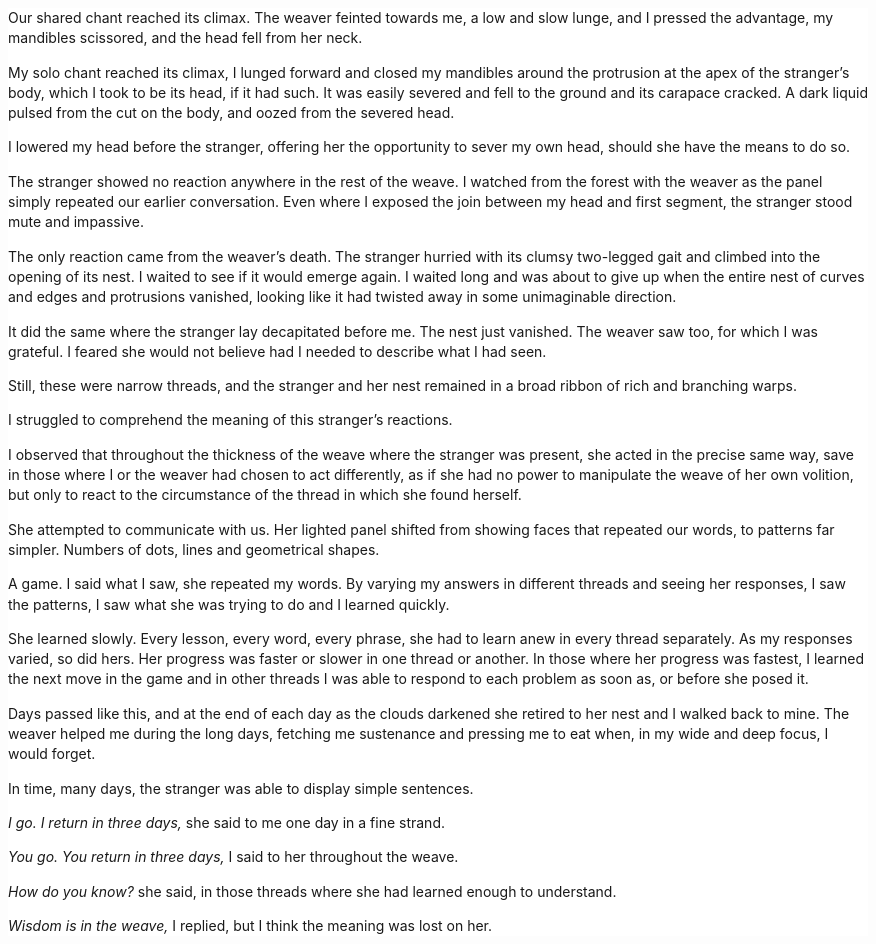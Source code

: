 Our shared chant reached its climax. The weaver feinted towards me, a low and slow lunge, and I pressed the advantage, my mandibles scissored, and the head fell from her neck.

My solo chant reached its climax, I lunged forward and closed my mandibles around the protrusion at the apex of the stranger’s body, which I took to be its head, if it had such. It was easily severed and fell to the ground and its carapace cracked. A dark liquid pulsed from the cut on the body, and oozed from the severed head.

I lowered my head before the stranger, offering her the opportunity to sever my own head, should she have the means to do so.

The stranger showed no reaction anywhere in the rest of the weave. I watched from the forest with the weaver as the panel simply repeated our earlier conversation. Even where I exposed the join between my head and first segment, the stranger stood mute and impassive.

The only reaction came from the weaver’s death. The stranger hurried with its clumsy two-legged gait and climbed into the opening of its nest. I waited to see if it would emerge again. I waited long and was about to give up when the entire nest of curves and edges and protrusions vanished, looking like it had twisted away in some unimaginable direction.

It did the same where the stranger lay decapitated before me. The nest just vanished. The weaver saw too, for which I was grateful. I feared she would not believe had I needed to describe what I had seen.

Still, these were narrow threads, and the stranger and her nest remained in a broad ribbon of rich and branching warps.

I struggled to comprehend the meaning of this stranger’s reactions.

I observed that throughout the thickness of the weave where the stranger was present, she acted in the precise same way, save in those where I or the weaver had chosen to act differently, as if she had no power to manipulate the weave of her own volition, but only to react to the circumstance of the thread in which she found herself.

She attempted to communicate with us. Her lighted panel shifted from showing faces that repeated our words, to patterns far simpler. Numbers of dots, lines and geometrical shapes.

A game. I said what I saw, she repeated my words. By varying my answers in different threads and seeing her responses, I saw the patterns, I saw what she was trying to do and I learned quickly.

She learned slowly. Every lesson, every word, every phrase, she had to learn anew in every thread separately. As my responses varied, so did hers. Her progress was faster or slower in one thread or another. In those where her progress was fastest, I learned the next move in the game and in other threads I was able to respond to each problem as soon as, or before she posed it.

Days passed like this, and at the end of each day as the clouds darkened she retired to her nest and I walked back to mine. The weaver helped me during the long days, fetching me sustenance and pressing me to eat when, in my wide and deep focus, I would forget.

In time, many days, the stranger was able to display simple sentences.

*I go. I return in three days,* she said to me one day in a fine strand.

*You go. You return in three days,* I said to her throughout the weave.

*How do you know?* she said, in those threads where she had learned enough to understand.

*Wisdom is in the weave,* I replied, but I think the meaning was lost on her.
